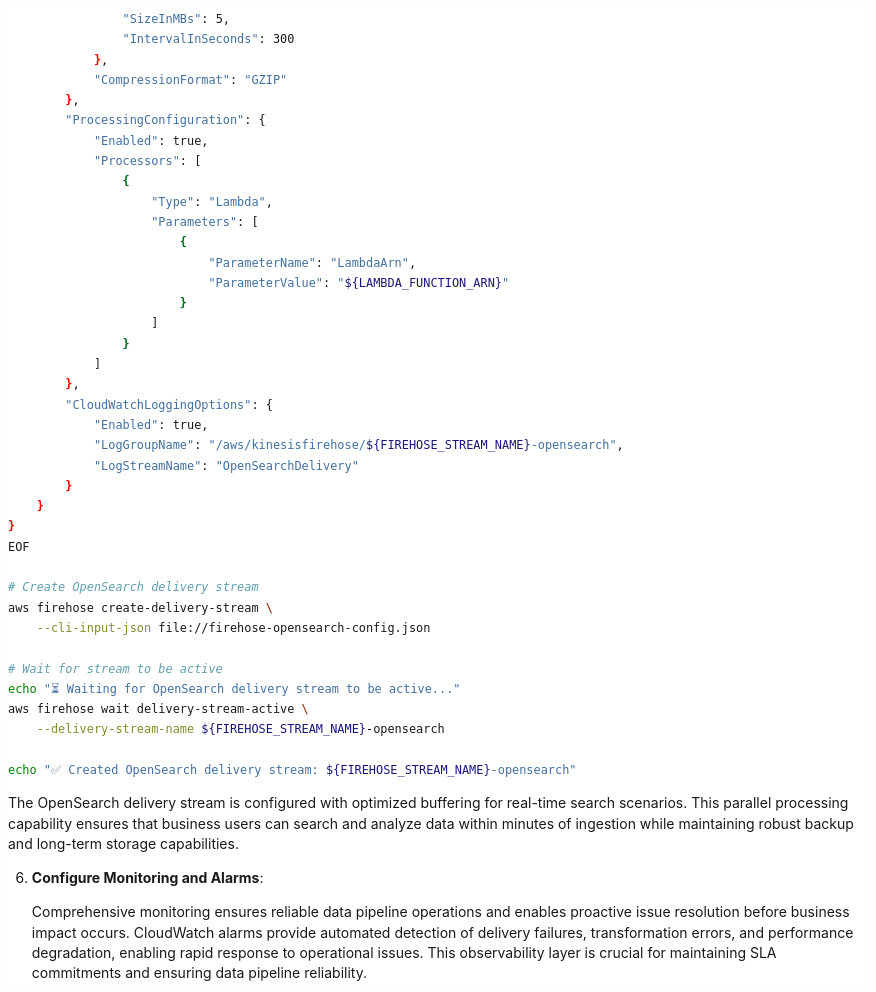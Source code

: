    ```bash
                   "SizeInMBs": 5,
                   "IntervalInSeconds": 300
               },
               "CompressionFormat": "GZIP"
           },
           "ProcessingConfiguration": {
               "Enabled": true,
               "Processors": [
                   {
                       "Type": "Lambda",
                       "Parameters": [
                           {
                               "ParameterName": "LambdaArn",
                               "ParameterValue": "${LAMBDA_FUNCTION_ARN}"
                           }
                       ]
                   }
               ]
           },
           "CloudWatchLoggingOptions": {
               "Enabled": true,
               "LogGroupName": "/aws/kinesisfirehose/${FIREHOSE_STREAM_NAME}-opensearch",
               "LogStreamName": "OpenSearchDelivery"
           }
       }
   }
   EOF
   
   # Create OpenSearch delivery stream
   aws firehose create-delivery-stream \
       --cli-input-json file://firehose-opensearch-config.json
   
   # Wait for stream to be active
   echo "⏳ Waiting for OpenSearch delivery stream to be active..."
   aws firehose wait delivery-stream-active \
       --delivery-stream-name ${FIREHOSE_STREAM_NAME}-opensearch
   
   echo "✅ Created OpenSearch delivery stream: ${FIREHOSE_STREAM_NAME}-opensearch"
   ```

   The OpenSearch delivery stream is configured with optimized buffering for real-time search scenarios. This parallel processing capability ensures that business users can search and analyze data within minutes of ingestion while maintaining robust backup and long-term storage capabilities.

6. **Configure Monitoring and Alarms**:

   Comprehensive monitoring ensures reliable data pipeline operations and enables proactive issue resolution before business impact occurs. CloudWatch alarms provide automated detection of delivery failures, transformation errors, and performance degradation, enabling rapid response to operational issues. This observability layer is crucial for maintaining SLA commitments and ensuring data pipeline reliability.
